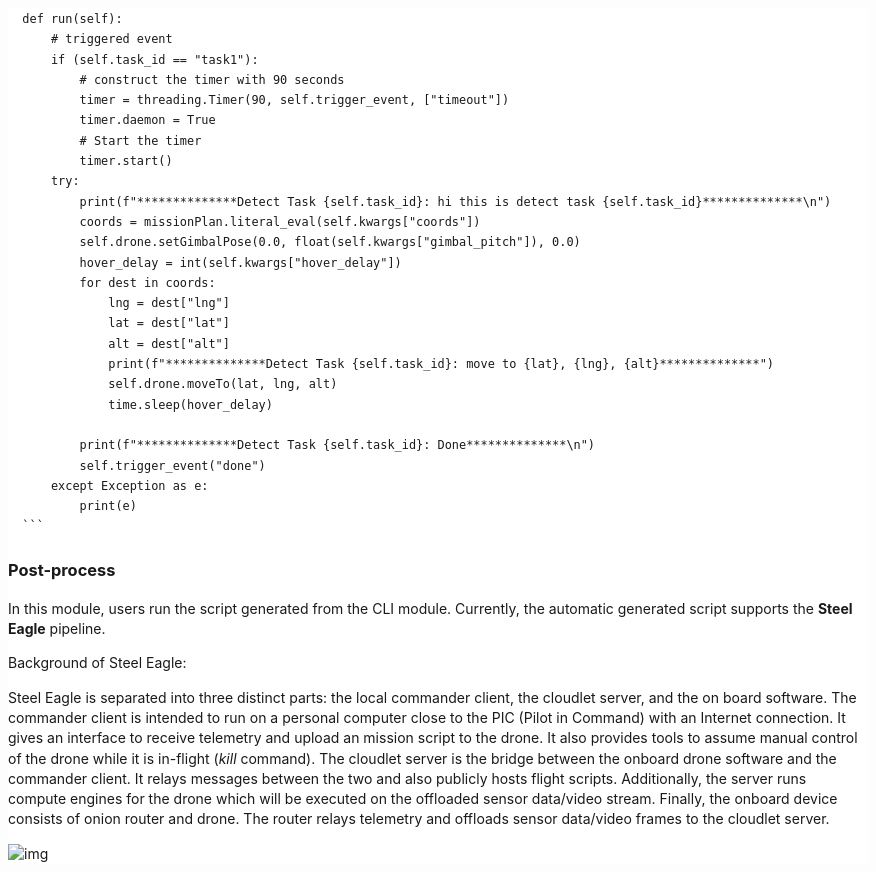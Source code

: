       def run(self):
          # triggered event
          if (self.task_id == "task1"):
              # construct the timer with 90 seconds
              timer = threading.Timer(90, self.trigger_event, ["timeout"])
              timer.daemon = True
              # Start the timer
              timer.start()
          try:
              print(f"**************Detect Task {self.task_id}: hi this is detect task {self.task_id}**************\n")
              coords = missionPlan.literal_eval(self.kwargs["coords"])
              self.drone.setGimbalPose(0.0, float(self.kwargs["gimbal_pitch"]), 0.0)
              hover_delay = int(self.kwargs["hover_delay"])
              for dest in coords:
                  lng = dest["lng"]
                  lat = dest["lat"]
                  alt = dest["alt"]
                  print(f"**************Detect Task {self.task_id}: move to {lat}, {lng}, {alt}**************")
                  self.drone.moveTo(lat, lng, alt)
                  time.sleep(hover_delay)
      
              print(f"**************Detect Task {self.task_id}: Done**************\n")
              self.trigger_event("done")
          except Exception as e:
              print(e)
      ```



### Post-process

In this module, users run the script generated from the CLI module. Currently, the automatic generated script supports the **Steel Eagle** pipeline.

Background of Steel Eagle:

Steel Eagle is separated into three distinct parts: the local commander client, the cloudlet server, and the on board software. The commander client is intended to run on a personal computer close to the PIC (Pilot in Command) with an Internet connection. It gives an interface to receive telemetry and upload an mission script to the drone. It also provides tools to assume manual control of the drone while it is in-flight (*kill* command). The cloudlet server is the bridge between the onboard drone software and the commander client. It relays messages between the two and also publicly hosts flight scripts. Additionally, the server runs compute engines for the drone which will be executed on the offloaded sensor data/video stream. Finally, the onboard device consists of onion router and drone. The router relays telemetry and offloads sensor data/video frames to the cloudlet server.

![img](https://documents.lucid.app/documents/523a70de-9a85-4a33-9ec7-c156c8f31f8c/pages/0_0?a=3428&x=309&y=1114&w=4181&h=1012&store=1&accept=image%2F*&auth=LCA%20d14269d13fd5623d6182fa1cb17cfc7f55d0a71379af3cf669149bea6a916fbd-ts%3D1701958462)
